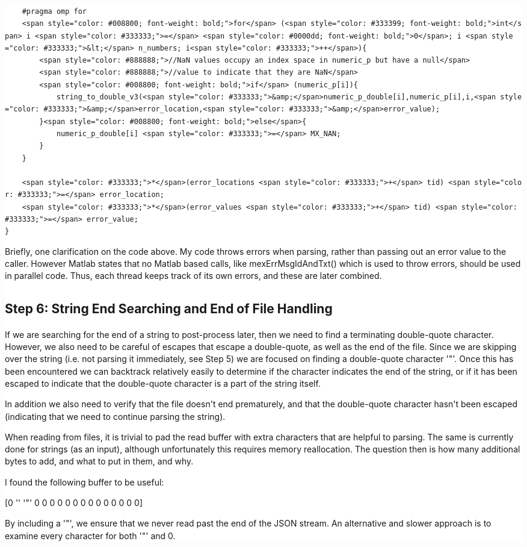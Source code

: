         #pragma omp for
        <span style="color: #008800; font-weight: bold;">for</span> (<span style="color: #333399; font-weight: bold;">int</span> i <span style="color: #333333;">=</span> <span style="color: #0000dd; font-weight: bold;">0</span>; i <span style="color: #333333;">&lt;</span> n_numbers; i<span style="color: #333333;">++</span>){
            <span style="color: #888888;">//NaN values occupy an index space in numeric_p but have a null</span>
            <span style="color: #888888;">//value to indicate that they are NaN</span>
            <span style="color: #008800; font-weight: bold;">if</span> (numeric_p[i]){
                string_to_double_v3(<span style="color: #333333;">&amp;</span>numeric_p_double[i],numeric_p[i],i,<span style="color: #333333;">&amp;</span>error_location,<span style="color: #333333;">&amp;</span>error_value);
            }<span style="color: #008800; font-weight: bold;">else</span>{
                numeric_p_double[i] <span style="color: #333333;">=</span> MX_NAN;
            }
        }  
        
        <span style="color: #333333;">*</span>(error_locations <span style="color: #333333;">+</span> tid) <span style="color: #333333;">=</span> error_location;
        <span style="color: #333333;">*</span>(error_values <span style="color: #333333;">+</span> tid) <span style="color: #333333;">=</span> error_value;
    }
</pre>
</div>

Briefly, one clarification on the code above. My code throws errors when parsing, rather than passing out an error value to the caller. However Matlab states that no Matlab based calls, like mexErrMsgIdAndTxt() which is used to throw errors, should be used in parallel code. Thus, each thread keeps track of its own errors, and these are later combined.

## Step 6: String End Searching and End of File Handling ##

If we are searching for the end of a string to post-process later, then we need to find a terminating double-quote character. However, we also need to be careful of escapes that escape a double-quote, as well as the end of the file. Since we are skipping over the string (i.e. not parsing it immediately, see Step 5) we are focused on finding a double-quote character '"'. Once this has been encountered we can backtrack relatively easily to determine if the character indicates the end of the string, or if it has been escaped to indicate that the double-quote character is a part of the string itself.

In addition we also need to verify that the file doesn't end prematurely, and that the double-quote character hasn't been escaped (indicating that we need to continue parsing the string).

When reading from files, it is trivial to pad the read buffer with extra characters that are helpful to parsing. The same is currently done for strings (as an input), although unfortunately this requires memory reallocation. The question then is how many additional bytes to add, and what to put in them, and why.

I found the following buffer to be useful:

[0 '\' '"' 0 0 0 0 0 0 0 0 0 0 0 0 0 0]

By including a '"', we ensure that we never read past the end of the JSON stream. An alternative and slower approach is to examine every character for both '"' and 0.
